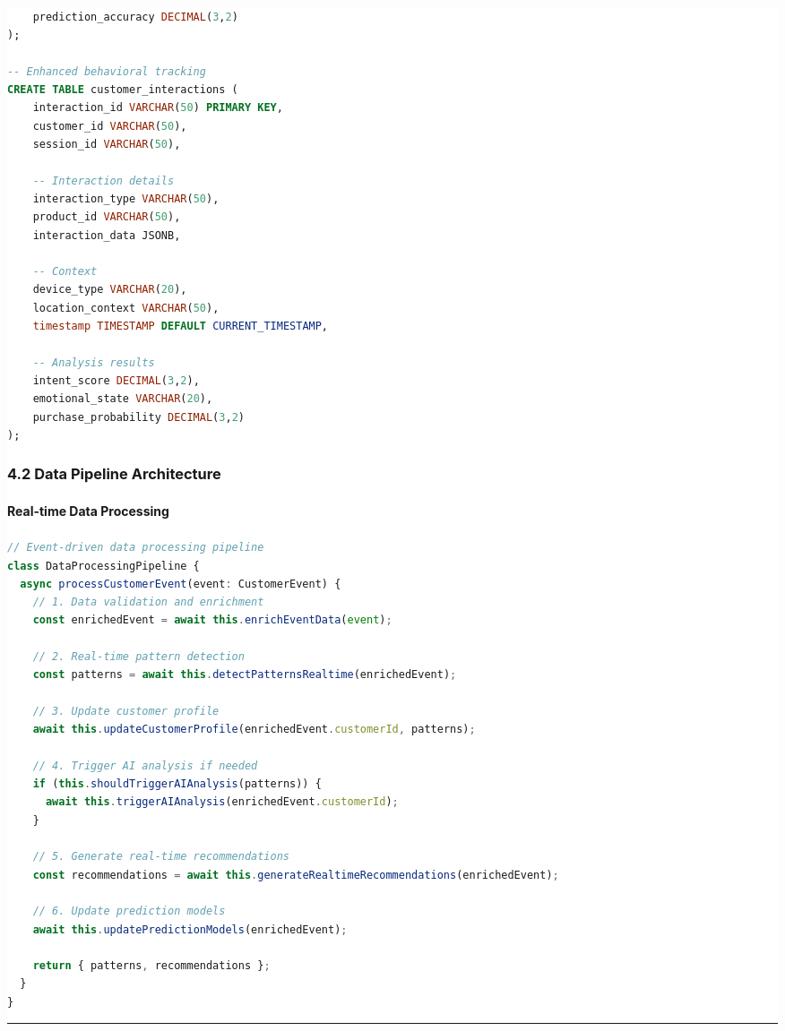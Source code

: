 ```sql
    prediction_accuracy DECIMAL(3,2)
);

-- Enhanced behavioral tracking
CREATE TABLE customer_interactions (
    interaction_id VARCHAR(50) PRIMARY KEY,
    customer_id VARCHAR(50),
    session_id VARCHAR(50),
    
    -- Interaction details
    interaction_type VARCHAR(50),
    product_id VARCHAR(50),
    interaction_data JSONB,
    
    -- Context
    device_type VARCHAR(20),
    location_context VARCHAR(50),
    timestamp TIMESTAMP DEFAULT CURRENT_TIMESTAMP,
    
    -- Analysis results
    intent_score DECIMAL(3,2),
    emotional_state VARCHAR(20),
    purchase_probability DECIMAL(3,2)
);
```

### 4.2 Data Pipeline Architecture

#### **Real-time Data Processing**
```typescript
// Event-driven data processing pipeline
class DataProcessingPipeline {
  async processCustomerEvent(event: CustomerEvent) {
    // 1. Data validation and enrichment
    const enrichedEvent = await this.enrichEventData(event);
    
    // 2. Real-time pattern detection
    const patterns = await this.detectPatternsRealtime(enrichedEvent);
    
    // 3. Update customer profile
    await this.updateCustomerProfile(enrichedEvent.customerId, patterns);
    
    // 4. Trigger AI analysis if needed
    if (this.shouldTriggerAIAnalysis(patterns)) {
      await this.triggerAIAnalysis(enrichedEvent.customerId);
    }
    
    // 5. Generate real-time recommendations
    const recommendations = await this.generateRealtimeRecommendations(enrichedEvent);
    
    // 6. Update prediction models
    await this.updatePredictionModels(enrichedEvent);
    
    return { patterns, recommendations };
  }
}
```

---